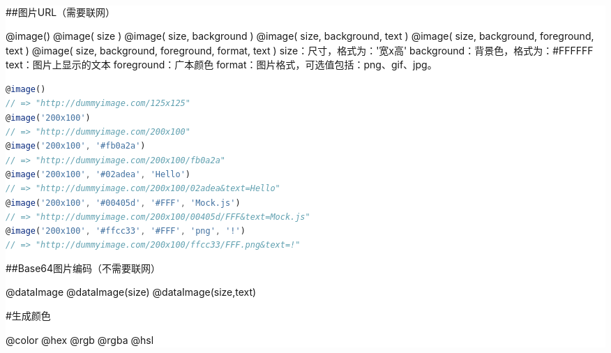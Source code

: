 ##图片URL（需要联网）

@image()
@image( size )
@image( size, background )
@image( size, background, text )
@image( size, background, foreground, text )
@image( size, background, foreground, format, text )
	size：尺寸，格式为：'宽x高'
	background：背景色，格式为：#FFFFFF
	text：图片上显示的文本
	foreground：广本颜色
	format：图片格式，可选值包括：png、gif、jpg。

```js
@image()
// => "http://dummyimage.com/125x125"
@image('200x100')
// => "http://dummyimage.com/200x100"
@image('200x100', '#fb0a2a')
// => "http://dummyimage.com/200x100/fb0a2a"
@image('200x100', '#02adea', 'Hello')
// => "http://dummyimage.com/200x100/02adea&text=Hello"
@image('200x100', '#00405d', '#FFF', 'Mock.js')
// => "http://dummyimage.com/200x100/00405d/FFF&text=Mock.js"
@image('200x100', '#ffcc33', '#FFF', 'png', '!')
// => "http://dummyimage.com/200x100/ffcc33/FFF.png&text=!"
```



##Base64图片编码（不需要联网）

@dataImage
@dataImage(size)
@dataImage(size,text)



#生成颜色

@color
@hex
@rgb
@rgba
@hsl
